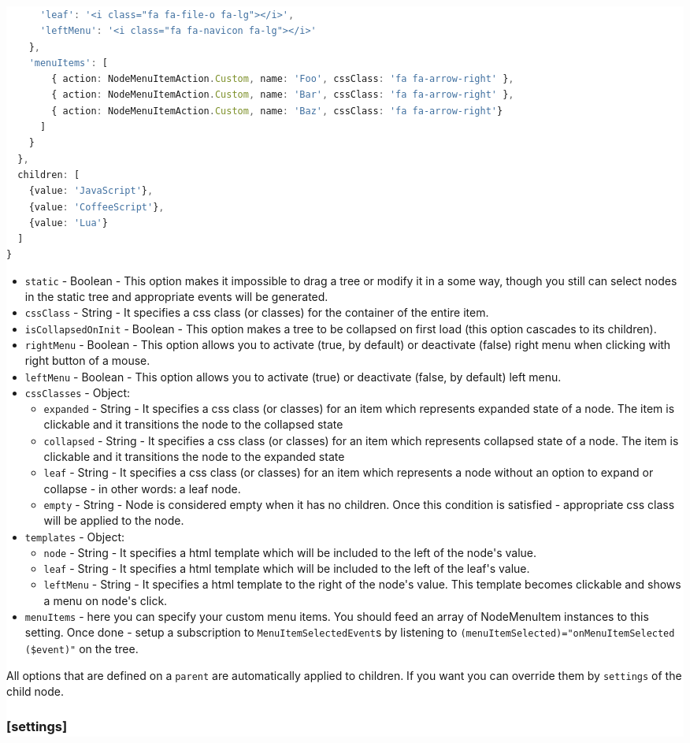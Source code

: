 ```typescript
      'leaf': '<i class="fa fa-file-o fa-lg"></i>',
      'leftMenu': '<i class="fa fa-navicon fa-lg"></i>'
    },
    'menuItems': [
        { action: NodeMenuItemAction.Custom, name: 'Foo', cssClass: 'fa fa-arrow-right' },
        { action: NodeMenuItemAction.Custom, name: 'Bar', cssClass: 'fa fa-arrow-right' },
        { action: NodeMenuItemAction.Custom, name: 'Baz', cssClass: 'fa fa-arrow-right'}
      ]
    }
  },
  children: [
    {value: 'JavaScript'},
    {value: 'CoffeeScript'},
    {value: 'Lua'}
  ]
}
```

* `static` - Boolean - This option makes it impossible to drag a tree or modify it in a some way, though you still can select nodes in the static tree and appropriate events will be generated.
* `cssClass` - String - It specifies a css class (or classes) for the container of the entire item.
* `isCollapsedOnInit` - Boolean - This option makes a tree to be collapsed on first load (this option cascades to its children).
* `rightMenu` - Boolean - This option allows you to activate (true, by default) or deactivate (false) right menu when clicking with right button of a mouse.
* `leftMenu` - Boolean - This option allows you to activate (true) or deactivate (false, by default) left menu.
* `cssClasses` - Object:
  * `expanded` - String - It specifies a css class (or classes) for an item which represents expanded state of a node. The item is clickable and it transitions the node to the collapsed state
  * `collapsed` - String - It specifies a css class (or classes) for an item which represents collapsed state of a node. The item is clickable and it transitions the node to the expanded state
  * `leaf` - String - It specifies a css class (or classes) for an item which represents a node without an option to expand or collapse - in other words: a leaf node.
  * `empty` - String - Node is considered empty when it has no children. Once this condition is satisfied - appropriate css class will be applied to the node.
* `templates` - Object:
  * `node` - String - It specifies a html template which will be included to the left of the node's value.
  * `leaf` - String - It specifies a html template which will be included to the left of the leaf's value.
  * `leftMenu` - String - It specifies a html template to the right of the node's value. This template becomes clickable and shows a menu on node's click.
* `menuItems` - here you can specify your custom menu items. You should feed an array of NodeMenuItem instances to this setting. Once done - setup a subscription to `MenuItemSelectedEvent`s by listening to `(menuItemSelected)="onMenuItemSelected($event)"` on the tree.

All options that are defined on a `parent` are automatically applied to children. If you want you can override them by `settings` of the child node.

### [settings]
